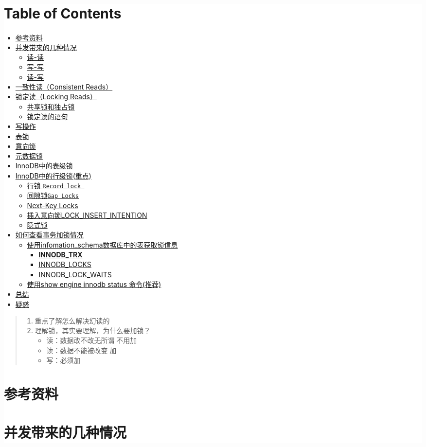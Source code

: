 # Table of Contents

* [参考资料](#参考资料)
* [并发带来的几种情况](#并发带来的几种情况)
  * [读-读](#读-读)
  * [写-写](#写-写)
  * [读-写](#读-写)
* [一致性读（Consistent Reads）](#一致性读consistent-reads)
* [锁定读（Locking Reads）](#锁定读locking-reads)
  * [共享锁和独占锁](#共享锁和独占锁)
  * [锁定读的语句](#锁定读的语句)
* [写操作](#写操作)
* [表锁](#表锁)
* [意向锁](#意向锁)
* [元数据锁](#元数据锁)
* [InnoDB中的表级锁](#innodb中的表级锁)
* [InnoDB中的行级锁(重点)](#innodb中的行级锁重点)
  * [行锁 `Record lock `](#行锁-record-lock-)
  * [间隙锁`Gap Locks`](#间隙锁gap-locks)
  * [Next-Key Locks](#next-key-locks)
  * [插入意向锁LOCK_INSERT_INTENTION](#插入意向锁lock_insert_intention)
  * [隐式锁](#隐式锁)
* [如何查看事务加锁情况](#如何查看事务加锁情况)
  * [使用infomation_schema数据库中的表获取锁信息](#使用infomation_schema数据库中的表获取锁信息)
    * [**INNODB_TRX**](#innodb_trx)
    * [INNODB_LOCKS](#innodb_locks)
    * [INNODB_LOCK_WAITS](#innodb_lock_waits)
  * [使用show engine innodb status 命令(推荐)](#使用show-engine-innodb-status-命令推荐)
* [总结](#总结)
* [疑惑](#疑惑)




> 1. 重点了解怎么解决幻读的
> 2. 理解锁，其实要理解，为什么要加锁？ 
>    + 读：数据改不改无所谓 不用加
>    + 读：数据不能被改变 加
>    + 写：必须加



# 参考资料

[](https://mp.weixin.qq.com/s?__biz=MzUxODAzNDg4NQ==&mid=2247496932&idx=1&sn=5bd840a32040998aa60c6317ccad71ac&scene=21#wechat_redirect)





# 并发带来的几种情况
